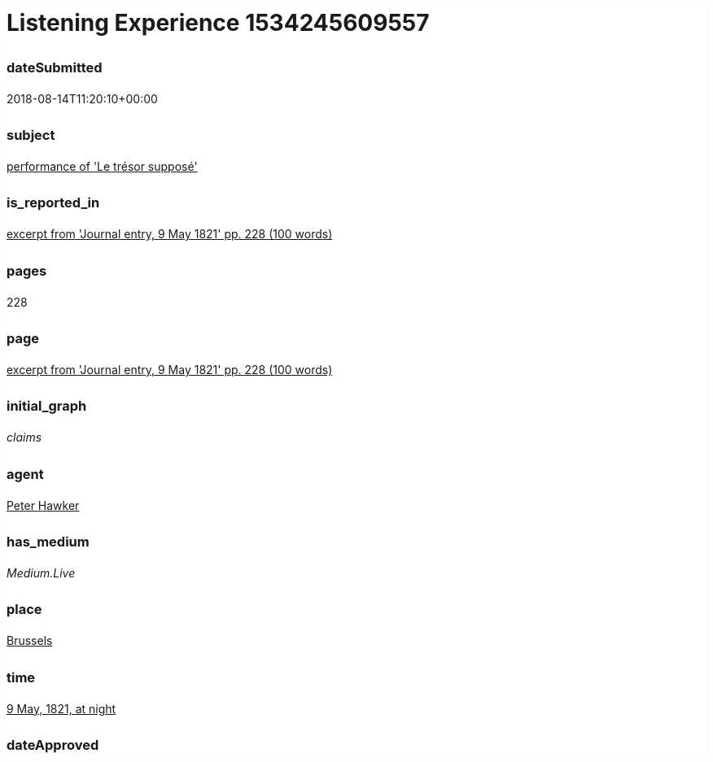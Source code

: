 # Listening Experience 1534245609557

### dateSubmitted


2018-08-14T11:20:10+00:00

### subject


[performance of 'Le trésor supposé'](#performance-of-'Le-trésor-supposé')

### is_reported_in


[excerpt from 'Journal entry, 9 May 1821' pp. 228 (100 words)](#excerpt-from-'Journal-entry-9-May-1821'-pp.-228-(100-words))

### pages


228

### page


[excerpt from 'Journal entry, 9 May 1821' pp. 228 (100 words)](#excerpt-from-'Journal-entry-9-May-1821'-pp.-228-(100-words))

### initial_graph


*claims*

### agent


[Peter Hawker](#Peter-Hawker)

### has_medium


*Medium.Live*

### place


[Brussels](#Brussels)

### time


[9 May, 1821, at night](#9-May-1821-at-night)

### dateApproved
